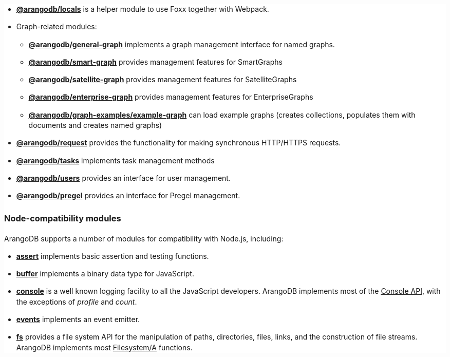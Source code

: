   - [**@arangodb/locals**](../foxx-microservices/reference/related-modules/_index.md#the-arangodblocals-module)
    is a helper module to use Foxx together with Webpack.

- Graph-related modules:

  - [**@arangodb/general-graph**](../../graphs/general-graphs/_index.md)
    implements a graph management interface for named graphs.

  - [**@arangodb/smart-graph**](../../graphs/smartgraphs/management.md)
    provides management features for SmartGraphs

  - [**@arangodb/satellite-graph**](../../graphs/satellitegraphs/management.md)
    provides management features for SatelliteGraphs

  - [**@arangodb/enterprise-graph**](../../graphs/enterprisegraphs/management.md)
    provides management features for EnterpriseGraphs

  - [**@arangodb/graph-examples/example-graph**](../../graphs/_index.md#example-graphs)
    can load example graphs (creates collections, populates them with documents
    and creates named graphs)

- [**@arangodb/request**](request.md)
  provides the functionality for making synchronous HTTP/HTTPS requests.

- [**@arangodb/tasks**](tasks.md)
  implements task management methods

- [**@arangodb/users**](../../operations/administration/user-management/in-arangosh.md)
  provides an interface for user management.

- [**@arangodb/pregel**](../../data-science/pregel/_index.md#javascript-api)
  provides an interface for Pregel management.

### Node-compatibility modules

ArangoDB supports a number of modules for compatibility with Node.js, including:

- [**assert**](http://nodejs.org/api/assert.html)
  implements basic assertion and testing functions.

- [**buffer**](http://nodejs.org/api/buffer.html)
  implements a binary data type for JavaScript.

- [**console**](console.md)
  is a well known logging facility to all the JavaScript developers.
  ArangoDB implements most of the [Console API](http://wiki.commonjs.org/wiki/Console),
  with the exceptions of *profile* and *count*.

- [**events**](http://nodejs.org/api/events.html)
  implements an event emitter.

- [**fs**](fs.md)
  provides a file system API for the manipulation of paths, directories, files,
  links, and the construction of file streams. ArangoDB implements most
  [Filesystem/A](http://wiki.commonjs.org/wiki/Filesystem/A)
  functions.
